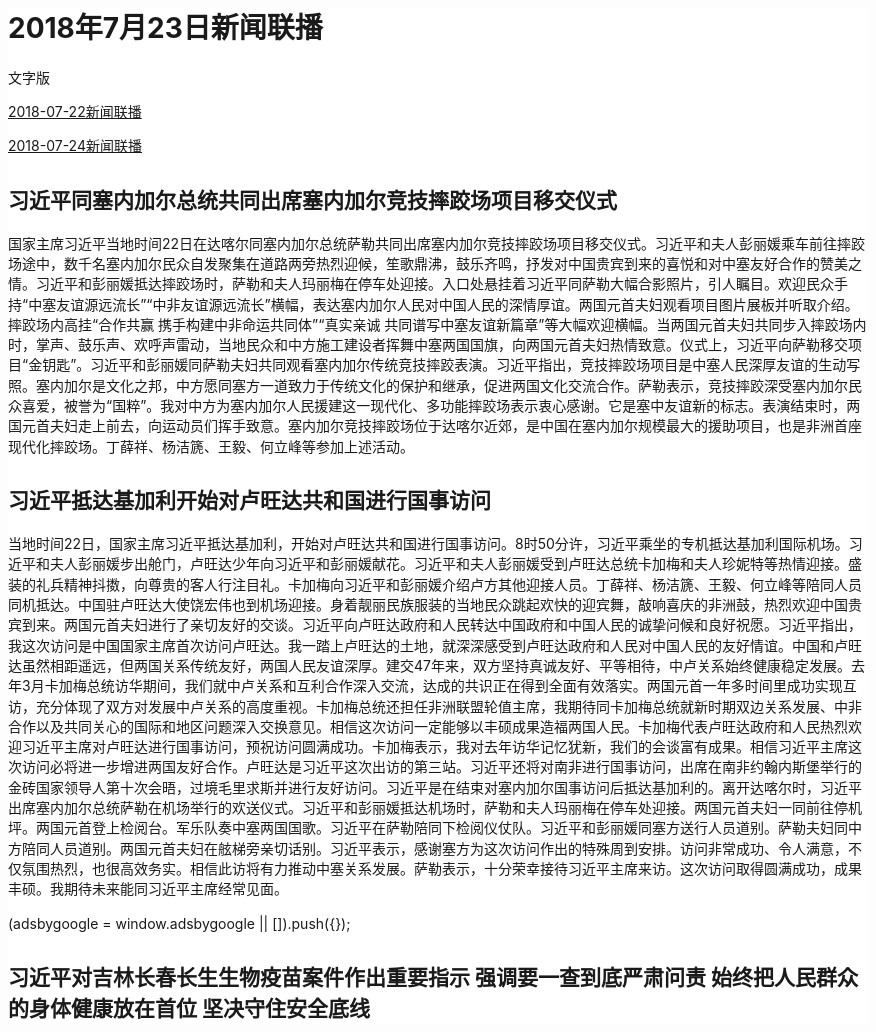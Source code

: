 







# 2018年7月23日新闻联播
 文字版








[2018-07-22新闻联播](/xinwenlianbo/20180722)


[2018-07-24新闻联播](/xinwenlianbo/20180724)





## 习近平同塞内加尔总统共同出席塞内加尔竞技摔跤场项目移交仪式


国家主席习近平当地时间22日在达喀尔同塞内加尔总统萨勒共同出席塞内加尔竞技摔跤场项目移交仪式。习近平和夫人彭丽媛乘车前往摔跤场途中，数千名塞内加尔民众自发聚集在道路两旁热烈迎候，笙歌鼎沸，鼓乐齐鸣，抒发对中国贵宾到来的喜悦和对中塞友好合作的赞美之情。习近平和彭丽媛抵达摔跤场时，萨勒和夫人玛丽梅在停车处迎接。入口处悬挂着习近平同萨勒大幅合影照片，引人瞩目。欢迎民众手持“中塞友谊源远流长”“中非友谊源远流长”横幅，表达塞内加尔人民对中国人民的深情厚谊。两国元首夫妇观看项目图片展板并听取介绍。摔跤场内高挂“合作共赢 携手构建中非命运共同体”“真实亲诚 共同谱写中塞友谊新篇章”等大幅欢迎横幅。当两国元首夫妇共同步入摔跤场内时，掌声、鼓乐声、欢呼声雷动，当地民众和中方施工建设者挥舞中塞两国国旗，向两国元首夫妇热情致意。仪式上，习近平向萨勒移交项目“金钥匙”。习近平和彭丽媛同萨勒夫妇共同观看塞内加尔传统竞技摔跤表演。习近平指出，竞技摔跤场项目是中塞人民深厚友谊的生动写照。塞内加尔是文化之邦，中方愿同塞方一道致力于传统文化的保护和继承，促进两国文化交流合作。萨勒表示，竞技摔跤深受塞内加尔民众喜爱，被誉为“国粹”。我对中方为塞内加尔人民援建这一现代化、多功能摔跤场表示衷心感谢。它是塞中友谊新的标志。表演结束时，两国元首夫妇走上前去，向运动员们挥手致意。塞内加尔竞技摔跤场位于达喀尔近郊，是中国在塞内加尔规模最大的援助项目，也是非洲首座现代化摔跤场。丁薛祥、杨洁篪、王毅、何立峰等参加上述活动。


## 习近平抵达基加利开始对卢旺达共和国进行国事访问


当地时间22日，国家主席习近平抵达基加利，开始对卢旺达共和国进行国事访问。8时50分许，习近平乘坐的专机抵达基加利国际机场。习近平和夫人彭丽媛步出舱门，卢旺达少年向习近平和彭丽媛献花。习近平和夫人彭丽媛受到卢旺达总统卡加梅和夫人珍妮特等热情迎接。盛装的礼兵精神抖擞，向尊贵的客人行注目礼。卡加梅向习近平和彭丽媛介绍卢方其他迎接人员。丁薛祥、杨洁篪、王毅、何立峰等陪同人员同机抵达。中国驻卢旺达大使饶宏伟也到机场迎接。身着靓丽民族服装的当地民众跳起欢快的迎宾舞，敲响喜庆的非洲鼓，热烈欢迎中国贵宾到来。两国元首夫妇进行了亲切友好的交谈。习近平向卢旺达政府和人民转达中国政府和中国人民的诚挚问候和良好祝愿。习近平指出，我这次访问是中国国家主席首次访问卢旺达。我一踏上卢旺达的土地，就深深感受到卢旺达政府和人民对中国人民的友好情谊。中国和卢旺达虽然相距遥远，但两国关系传统友好，两国人民友谊深厚。建交47年来，双方坚持真诚友好、平等相待，中卢关系始终健康稳定发展。去年3月卡加梅总统访华期间，我们就中卢关系和互利合作深入交流，达成的共识正在得到全面有效落实。两国元首一年多时间里成功实现互访，充分体现了双方对发展中卢关系的高度重视。卡加梅总统还担任非洲联盟轮值主席，我期待同卡加梅总统就新时期双边关系发展、中非合作以及共同关心的国际和地区问题深入交换意见。相信这次访问一定能够以丰硕成果造福两国人民。卡加梅代表卢旺达政府和人民热烈欢迎习近平主席对卢旺达进行国事访问，预祝访问圆满成功。卡加梅表示，我对去年访华记忆犹新，我们的会谈富有成果。相信习近平主席这次访问必将进一步增进两国友好合作。卢旺达是习近平这次出访的第三站。习近平还将对南非进行国事访问，出席在南非约翰内斯堡举行的金砖国家领导人第十次会晤，过境毛里求斯并进行友好访问。习近平是在结束对塞内加尔国事访问后抵达基加利的。离开达喀尔时，习近平出席塞内加尔总统萨勒在机场举行的欢送仪式。习近平和彭丽媛抵达机场时，萨勒和夫人玛丽梅在停车处迎接。两国元首夫妇一同前往停机坪。两国元首登上检阅台。军乐队奏中塞两国国歌。习近平在萨勒陪同下检阅仪仗队。习近平和彭丽媛同塞方送行人员道别。萨勒夫妇同中方陪同人员道别。两国元首夫妇在舷梯旁亲切话别。习近平表示，感谢塞方为这次访问作出的特殊周到安排。访问非常成功、令人满意，不仅氛围热烈，也很高效务实。相信此访将有力推动中塞关系发展。萨勒表示，十分荣幸接待习近平主席来访。这次访问取得圆满成功，成果丰硕。我期待未来能同习近平主席经常见面。





 (adsbygoogle = window.adsbygoogle || []).push({});

 
## 习近平对吉林长春长生生物疫苗案件作出重要指示 强调要一查到底严肃问责 始终把人民群众的身体健康放在首位 坚决守住安全底线
